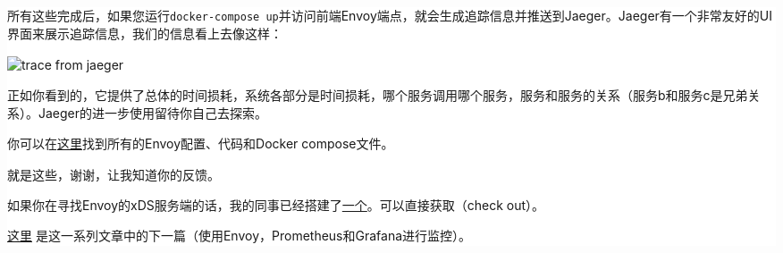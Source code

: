所有这些完成后，如果您运行`docker-compose up`并访问前端Envoy端点，就会生成追踪信息并推送到Jaeger。Jaeger有一个非常友好的UI界面来展示追踪信息，我们的信息看上去像这样：

![trace from jaeger](https://raw.githubusercontent.com/servicemesher/website/master/content/blog/distributed-tracing-with-envoy-service-mesh-jaeger/006tNbRwly1fxw0rfr8dyj31jk0e8q62.jpg)

正如你看到的，它提供了总体的时间损耗，系统各部分是时间损耗，哪个服务调用哪个服务，服务和服务的关系（服务b和服务c是兄弟关系）。Jaeger的进一步使用留待你自己去探索。

你可以在[这里](https://github.com/dnivra26/envoy_distributed_tracing)找到所有的Envoy配置、代码和Docker compose文件。

就是这些，谢谢，让我知道你的反馈。

如果你在寻找Envoy的xDS服务端的话，我的同事已经搭建了[一个](https://github.com/tak2siva/Envoy-Pilot)。可以直接获取（check out）。

[这里](https://medium.com/@dnivra26/microservices-monitoring-with-envoy-service-mesh-prometheus-grafana-a1c26a8595fc) 是这一系列文章中的下一篇（使用Envoy，Prometheus和Grafana进行监控）。
